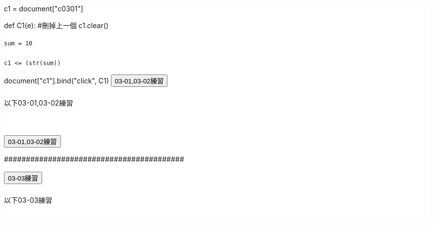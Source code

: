 c1 = document["c0301"]

def C1(e):
    #刪掉上一個
    c1.clear()

    sum = 10
    
    c1 <= (str(sum))

document["c1"].bind("click", C1)
</script>
<button id="c1">03-01,03-02練習</button>

###
<p>以下03-01,03-02練習</p>
<pre class="brush: python">
<div id="c0301"></div>
<script type="text/python3">
from browser import document

c1 = document["c0301"]

def C1(e):
    #刪掉上一個
    c1.clear()

    sum = 10
    
    c1 <= (str(sum))

document["c1"].bind("click", C1)
</script>
<button id="c1">03-01,03-02練習</button>
</pre>

#########################################

<div id="c0303"></div>
<script type="text/python3">
from browser import document

c3 = document["c0303"]

def C3(e):
    #刪掉上一個
    c3.clear()
    sum = 10
    #print (sum)
    #print (type (sum))
    c3 <= (sum)
    c3 <= (type(sum))


document["c3"].bind("click", C3)
</script>
<button id="c3">03-03練習</button>
###
<p>以下03-03練習</p>
<pre class="brush: python">
<div id="c0303"></div>
<script type="text/python3">
from browser import document
